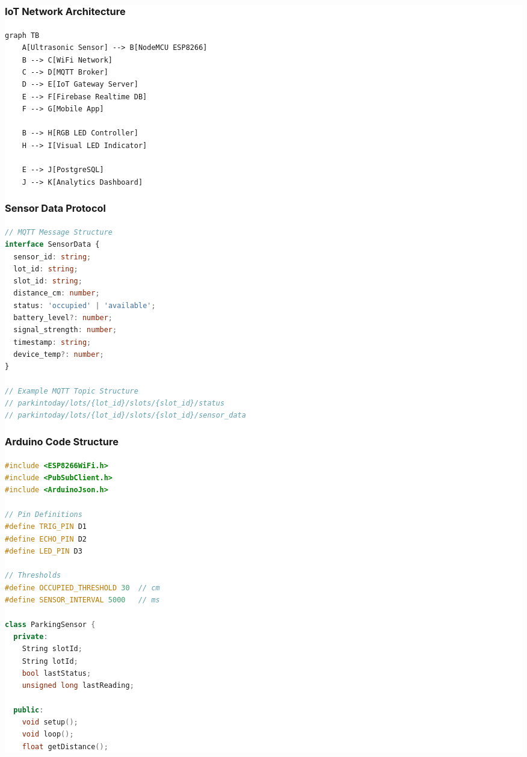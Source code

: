 ### IoT Network Architecture
```mermaid
graph TB
    A[Ultrasonic Sensor] --> B[NodeMCU ESP8266]
    B --> C[WiFi Network]
    C --> D[MQTT Broker]
    D --> E[IoT Gateway Server]
    E --> F[Firebase Realtime DB]
    F --> G[Mobile App]
    
    B --> H[RGB LED Controller]
    H --> I[Visual LED Indicator]
    
    E --> J[PostgreSQL]
    J --> K[Analytics Dashboard]
```

### Sensor Data Protocol
```typescript
// MQTT Message Structure
interface SensorData {
  sensor_id: string;
  lot_id: string;
  slot_id: string;
  distance_cm: number;
  status: 'occupied' | 'available';
  battery_level?: number;
  signal_strength: number;
  timestamp: string;
  device_temp?: number;
}

// Example MQTT Topic Structure
// parkintoday/lots/{lot_id}/slots/{slot_id}/status
// parkintoday/lots/{lot_id}/slots/{slot_id}/sensor_data
```

### Arduino Code Structure
```cpp
#include <ESP8266WiFi.h>
#include <PubSubClient.h>
#include <ArduinoJson.h>

// Pin Definitions
#define TRIG_PIN D1
#define ECHO_PIN D2
#define LED_PIN D3

// Thresholds
#define OCCUPIED_THRESHOLD 30  // cm
#define SENSOR_INTERVAL 5000   // ms

class ParkingSensor {
  private:
    String slotId;
    String lotId;
    bool lastStatus;
    unsigned long lastReading;
    
  public:
    void setup();
    void loop();
    float getDistance();
```

  [NotificationType.BOOKING_CONFIRMED]: {
  [NotificationType.WALLET_LOW_BALANCE]: {
